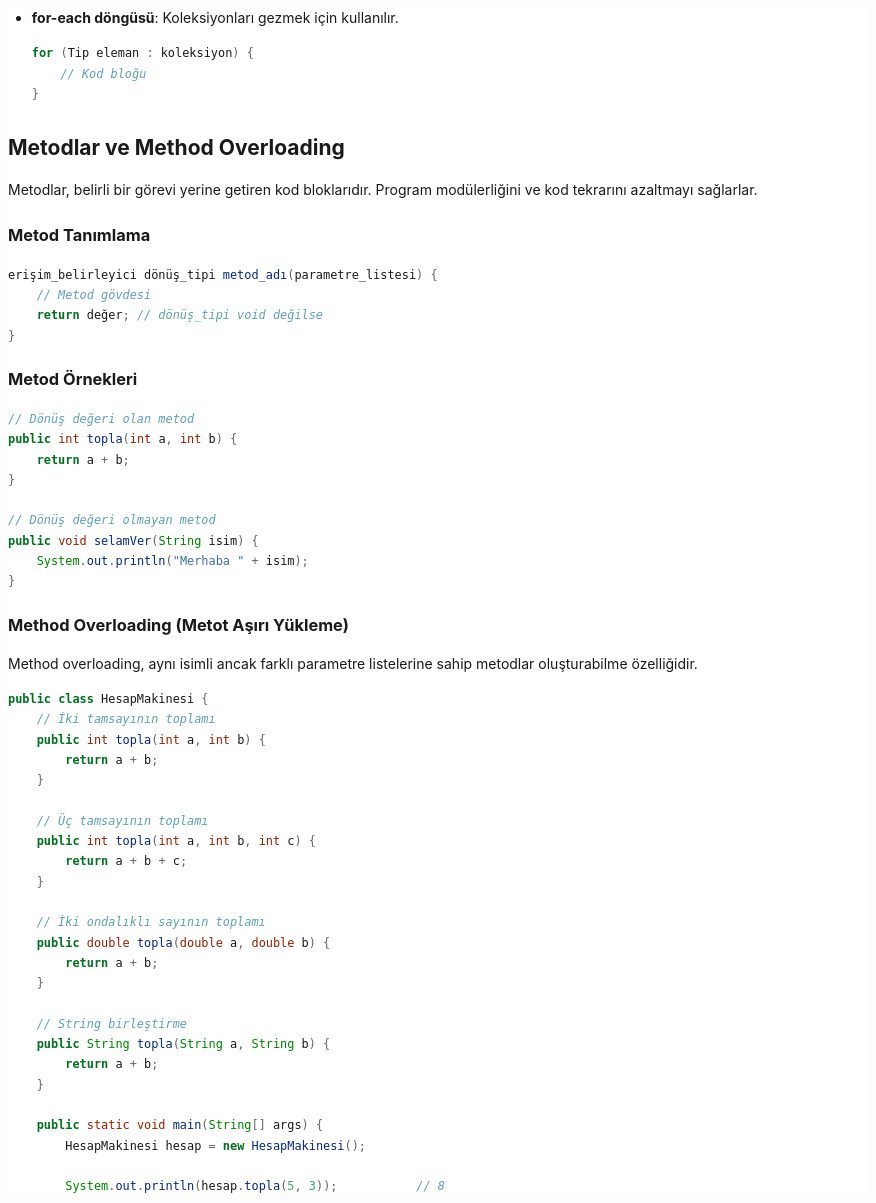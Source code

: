 - **for-each döngüsü**: Koleksiyonları gezmek için kullanılır.
  ```java
  for (Tip eleman : koleksiyon) {
      // Kod bloğu
  }
  ```

## Metodlar ve Method Overloading

Metodlar, belirli bir görevi yerine getiren kod bloklarıdır. Program modülerliğini ve kod tekrarını azaltmayı sağlarlar.

### Metod Tanımlama

```java
erişim_belirleyici dönüş_tipi metod_adı(parametre_listesi) {
    // Metod gövdesi
    return değer; // dönüş_tipi void değilse
}
```

### Metod Örnekleri

```java
// Dönüş değeri olan metod
public int topla(int a, int b) {
    return a + b;
}

// Dönüş değeri olmayan metod
public void selamVer(String isim) {
    System.out.println("Merhaba " + isim);
}
```

### Method Overloading (Metot Aşırı Yükleme)

Method overloading, aynı isimli ancak farklı parametre listelerine sahip metodlar oluşturabilme özelliğidir.

```java
public class HesapMakinesi {
    // İki tamsayının toplamı
    public int topla(int a, int b) {
        return a + b;
    }

    // Üç tamsayının toplamı
    public int topla(int a, int b, int c) {
        return a + b + c;
    }

    // İki ondalıklı sayının toplamı
    public double topla(double a, double b) {
        return a + b;
    }

    // String birleştirme
    public String topla(String a, String b) {
        return a + b;
    }

    public static void main(String[] args) {
        HesapMakinesi hesap = new HesapMakinesi();

        System.out.println(hesap.topla(5, 3));           // 8
```